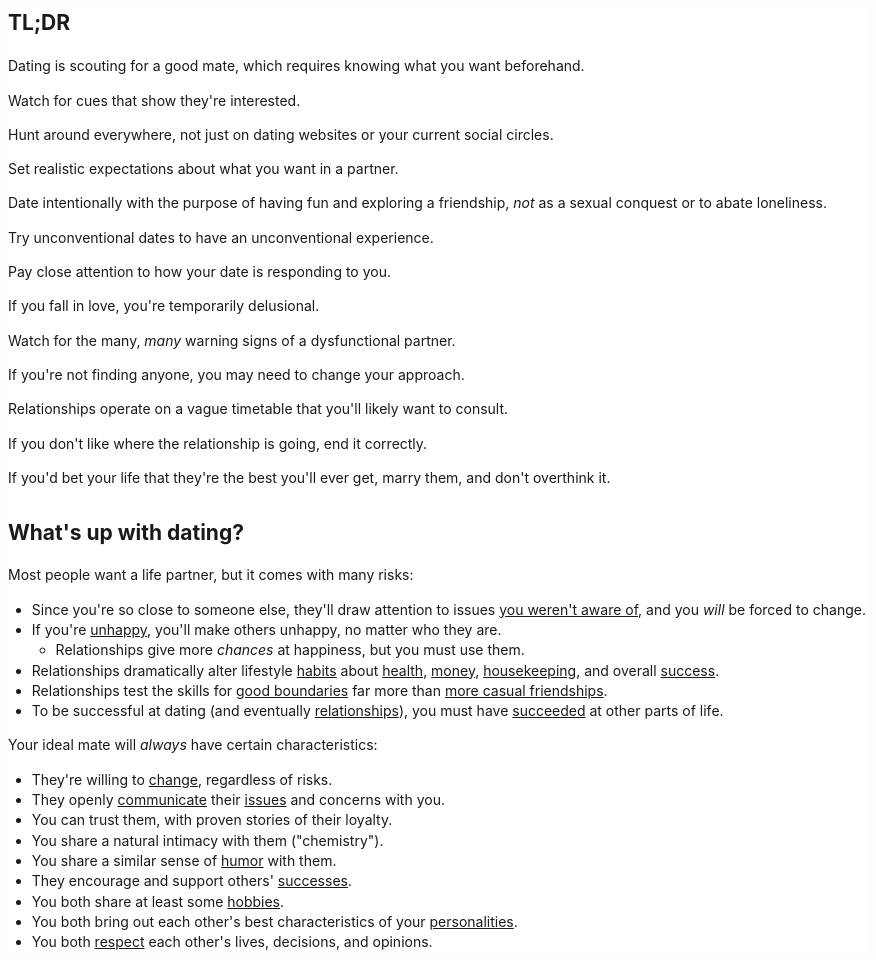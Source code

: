 ## TL;DR

Dating is scouting for a good mate, which requires knowing what you want beforehand.

Watch for cues that show they're interested.

Hunt around everywhere, not just on dating websites or your current social circles.

Set realistic expectations about what you want in a partner.

Date intentionally with the purpose of having fun and exploring a friendship, *not* as a sexual conquest or to abate loneliness.

Try unconventional dates to have an unconventional experience.

Pay close attention to how your date is responding to you.

If you fall in love, you're temporarily delusional.

Watch for the many, *many* warning signs of a dysfunctional partner.

If you're not finding anyone, you may need to change your approach.

Relationships operate on a vague timetable that you'll likely want to consult.

If you don't like where the relationship is going, end it correctly.

If you'd bet your life that they're the best you'll ever get, marry them, and don't overthink it.

## What's up with dating?

Most people want a life partner, but it comes with many risks:

- Since you're so close to someone else, they'll draw attention to issues [you weren't aware of](awareness.md), and you *will* be forced to change.
- If you're [unhappy](mind-feelings-happiness.md), you'll make others unhappy, no matter who they are.
  - Relationships give more *chances* at happiness, but you must use them.
- Relationships dramatically alter lifestyle [habits](habits.md) about [health](body-4_health.md), [money](money-1_why.md), [housekeeping](home-housekeeping.md), and overall [success](success-1_why.md).
- Relationships test the skills for [good boundaries](people-3_respect.md) far more than [more casual friendships](people-4_friends.md).
- To be successful at dating (and eventually [relationships](relationships-3_marriage.md)), you must have [succeeded](success-1_why.md) at other parts of life.

Your ideal mate will *always* have certain characteristics:

- They're willing to [change](people-changes.md), regardless of risks.
- They openly [communicate](language-speaking.md) their [issues](people-5_conflicts.md) and concerns with you.
- You can trust them, with proven stories of their loyalty.
- You share a natural intimacy with them ("chemistry").
- You share a similar sense of [humor](humor.md) with them.
- They encourage and support others' [successes](success-1_why.md).
- You both share at least some [hobbies](fun.md).
- You both bring out each other's best characteristics of your [personalities](personality.md).
- You both [respect](people-3_respect.md) each other's lives, decisions, and opinions.
